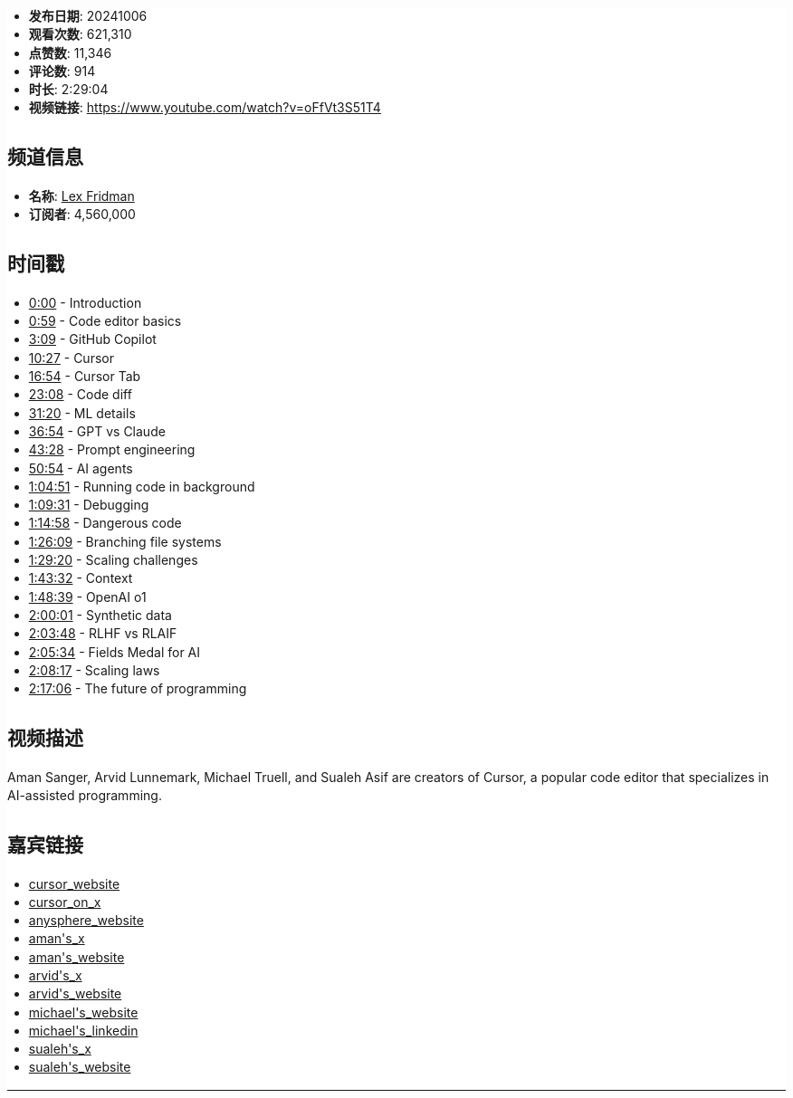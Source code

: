 - **发布日期**: 20241006
- **观看次数**: 621,310
- **点赞数**: 11,346
- **评论数**: 914
- **时长**: 2:29:04
- **视频链接**: https://www.youtube.com/watch?v=oFfVt3S51T4

## 频道信息

- **名称**: [Lex Fridman](https://www.youtube.com/channel/UCSHZKyawb77ixDdsGog4iWA)
- **订阅者**: 4,560,000

## 时间戳

- [0:00](https://www.youtube.com/watch?v=oFfVt3S51T4&t=0s) - Introduction
- [0:59](https://www.youtube.com/watch?v=oFfVt3S51T4&t=59s) - Code editor basics
- [3:09](https://www.youtube.com/watch?v=oFfVt3S51T4&t=189s) - GitHub Copilot
- [10:27](https://www.youtube.com/watch?v=oFfVt3S51T4&t=627s) - Cursor
- [16:54](https://www.youtube.com/watch?v=oFfVt3S51T4&t=1014s) - Cursor Tab
- [23:08](https://www.youtube.com/watch?v=oFfVt3S51T4&t=1388s) - Code diff
- [31:20](https://www.youtube.com/watch?v=oFfVt3S51T4&t=1880s) - ML details
- [36:54](https://www.youtube.com/watch?v=oFfVt3S51T4&t=2214s) - GPT vs Claude
- [43:28](https://www.youtube.com/watch?v=oFfVt3S51T4&t=2608s) - Prompt engineering
- [50:54](https://www.youtube.com/watch?v=oFfVt3S51T4&t=3054s) - AI agents
- [1:04:51](https://www.youtube.com/watch?v=oFfVt3S51T4&t=3891s) - Running code in background
- [1:09:31](https://www.youtube.com/watch?v=oFfVt3S51T4&t=4171s) - Debugging
- [1:14:58](https://www.youtube.com/watch?v=oFfVt3S51T4&t=4498s) - Dangerous code
- [1:26:09](https://www.youtube.com/watch?v=oFfVt3S51T4&t=5169s) - Branching file systems
- [1:29:20](https://www.youtube.com/watch?v=oFfVt3S51T4&t=5360s) - Scaling challenges
- [1:43:32](https://www.youtube.com/watch?v=oFfVt3S51T4&t=6212s) - Context
- [1:48:39](https://www.youtube.com/watch?v=oFfVt3S51T4&t=6519s) - OpenAI o1
- [2:00:01](https://www.youtube.com/watch?v=oFfVt3S51T4&t=7201s) - Synthetic data
- [2:03:48](https://www.youtube.com/watch?v=oFfVt3S51T4&t=7428s) - RLHF vs RLAIF
- [2:05:34](https://www.youtube.com/watch?v=oFfVt3S51T4&t=7534s) - Fields Medal for AI
- [2:08:17](https://www.youtube.com/watch?v=oFfVt3S51T4&t=7697s) - Scaling laws
- [2:17:06](https://www.youtube.com/watch?v=oFfVt3S51T4&t=8226s) - The future of programming

## 视频描述

Aman Sanger, Arvid Lunnemark, Michael Truell, and Sualeh Asif are creators of Cursor, a popular code editor that specializes in AI-assisted programming.

## 嘉宾链接

- [cursor_website](https://cursor.com)
- [cursor_on_x](https://x.com/cursor_ai)
- [anysphere_website](https://anysphere.inc/)
- [aman's_x](https://x.com/amanrsanger)
- [aman's_website](https://amansanger.com/)
- [arvid's_x](https://x.com/ArVID220u)
- [arvid's_website](https://arvid.xyz/)
- [michael's_website](https://mntruell.com/)
- [michael's_linkedin](https://bit.ly/3zIDkPN)
- [sualeh's_x](https://x.com/sualehasif996)
- [sualeh's_website](https://sualehasif.me/)

---